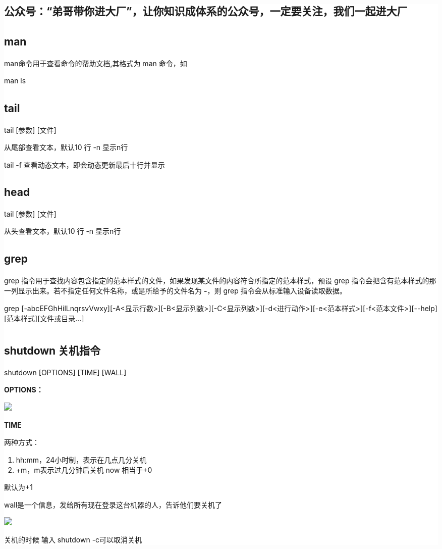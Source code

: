 ## 公众号：“弟哥带你进大厂”，让你知识成体系的公众号，一定要关注，我们一起进大厂

## man

man命令用于查看命令的帮助文档,其格式为 man 命令，如

man ls

## tail

tail [参数] [文件]

从尾部查看文本，默认10 行 -n 显示n行

tail -f 查看动态文本，即会动态更新最后十行并显示

## head

tail [参数] [文件]

从头查看文本，默认10 行 -n 显示n行

## grep

grep 指令用于查找内容包含指定的范本样式的文件，如果发现某文件的内容符合所指定的范本样式，预设 grep 指令会把含有范本样式的那一列显示出来。若不指定任何文件名称，或是所给予的文件名为 **-**，则 grep 指令会从标准输入设备读取数据。

grep [-abcEFGhHilLnqrsvVwxy][-A<显示行数>][-B<显示列数>][-C<显示列数>][-d<进行动作>][-e<范本样式>][-f<范本文件>][--help][范本样式][文件或目录...]

#

## shutdown 关机指令

shutdown [OPTIONS] [TIME] [WALL]

**OPTIONS：**

![](https://p3-juejin.byteimg.com/tos-cn-i-k3u1fbpfcp/f1f9c36890bf4756877ce47360b8ca76~tplv-k3u1fbpfcp-zoom-1.image)

**TIME**

两种方式：

1.  hh:mm，24小时制，表示在几点几分关机
1.  +m，m表示过几分钟后关机 now 相当于+0 

默认为+1

wall是一个信息，发给所有现在登录这台机器的人，告诉他们要关机了

![](https://p3-juejin.byteimg.com/tos-cn-i-k3u1fbpfcp/69747a172c584764bcbaadb8cd659c52~tplv-k3u1fbpfcp-zoom-1.image)

关机的时候 输入 shutdown -c可以取消关机
